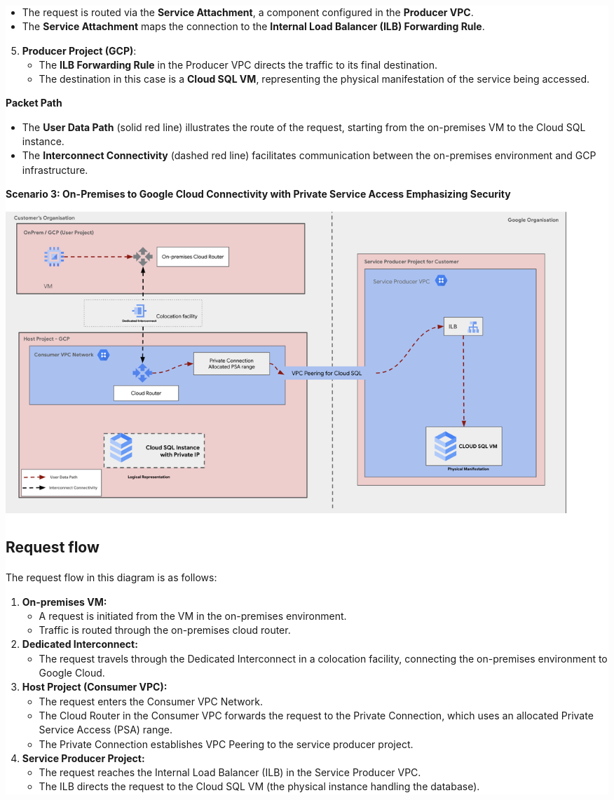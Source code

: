    * The request is routed via the **Service Attachment**, a component configured in the **Producer VPC**.
   * The **Service Attachment** maps the connection to the **Internal Load Balancer (ILB) Forwarding Rule**.
5. **Producer Project (GCP)**:
   * The **ILB Forwarding Rule** in the Producer VPC directs the traffic to its final destination.
   * The destination in this case is a **Cloud SQL VM**, representing the physical manifestation of the service being accessed.

**Packet Path**

* The **User Data Path** (solid red line) illustrates the route of the request, starting from the on-premises VM to the Cloud SQL instance.
* The **Interconnect Connectivity** (dashed red line) facilitates communication between the on-premises environment and GCP infrastructure.

**Scenario 3: On-Premises to Google Cloud Connectivity with Private Service Access Emphasizing Security**

<img src="./images/cloudsqlwithpsa.png" alt="cloudsqlwithpsa" width="800"/>

## Request flow

The request flow in this diagram is as follows:

1. **On-premises VM:**
   * A request is initiated from the VM in the on-premises environment.
   * Traffic is routed through the on-premises cloud router.
2. **Dedicated Interconnect:**
   * The request travels through the Dedicated Interconnect in a colocation facility, connecting the on-premises environment to Google Cloud. 
3. **Host Project (Consumer VPC):**
   * The request enters the Consumer VPC Network.
   * The Cloud Router in the Consumer VPC forwards the request to the Private Connection, which uses an allocated Private Service Access (PSA) range. 
   * The Private Connection establishes VPC Peering to the service producer project.
4. **Service Producer Project:**
   * The request reaches the Internal Load Balancer (ILB) in the Service Producer VPC.
   * The ILB directs the request to the Cloud SQL VM (the physical instance handling the database).
